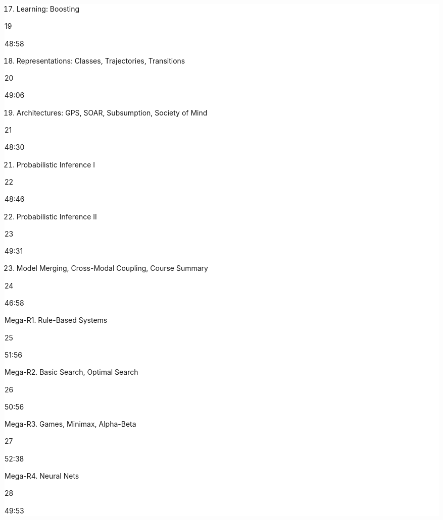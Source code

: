 17. Learning: Boosting


19

48:58

18. Representations: Classes, Trajectories, Transitions


20

49:06

19. Architectures: GPS, SOAR, Subsumption, Society of Mind


21

48:30

21. Probabilistic Inference I


22

48:46

22. Probabilistic Inference II


23

49:31

23. Model Merging, Cross-Modal Coupling, Course Summary

24

46:58

Mega-R1. Rule-Based Systems


25

51:56

Mega-R2. Basic Search, Optimal Search


26

50:56

Mega-R3. Games, Minimax, Alpha-Beta


27

52:38

Mega-R4. Neural Nets


28

49:53
